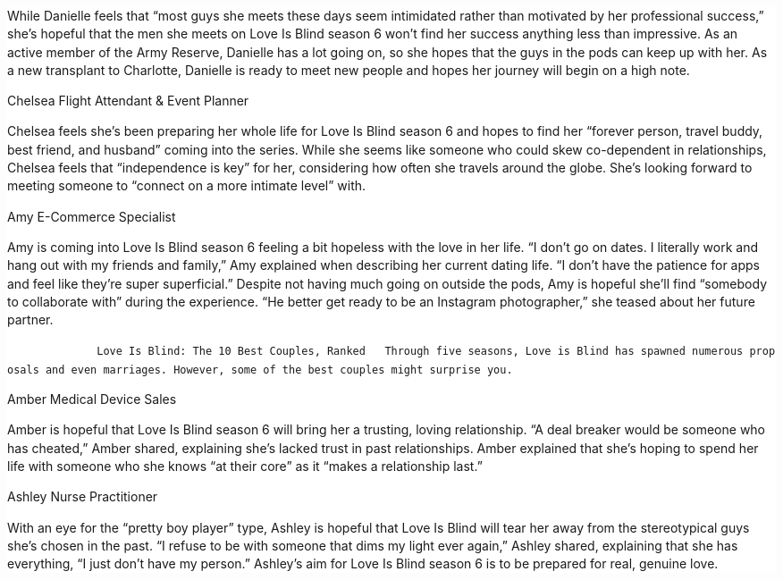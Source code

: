 
While Danielle feels that “most guys she meets these days seem intimidated rather than motivated by her professional success,” she’s hopeful that the men she meets on Love Is Blind season 6 won’t find her success anything less than impressive. As an active member of the Army Reserve, Danielle has a lot going on, so she hopes that the guys in the pods can keep up with her. As a new transplant to Charlotte, Danielle is ready to meet new people and hopes her journey will begin on a high note.



 Chelsea 
Flight Attendant &amp; Event Planner
          

Chelsea feels she’s been preparing her whole life for Love Is Blind season 6 and hopes to find her “forever person, travel buddy, best friend, and husband” coming into the series. While she seems like someone who could skew co-dependent in relationships, Chelsea feels that “independence is key” for her, considering how often she travels around the globe. She’s looking forward to meeting someone to “connect on a more intimate level” with.






 Amy 
E-Commerce Specialist
          

Amy is coming into Love Is Blind season 6 feeling a bit hopeless with the love in her life. “I don’t go on dates. I literally work and hang out with my friends and family,” Amy explained when describing her current dating life. “I don’t have the patience for apps and feel like they’re super superficial.” Despite not having much going on outside the pods, Amy is hopeful she’ll find “somebody to collaborate with” during the experience. “He better get ready to be an Instagram photographer,” she teased about her future partner.

                  Love Is Blind: The 10 Best Couples, Ranked   Through five seasons, Love is Blind has spawned numerous proposals and even marriages. However, some of the best couples might surprise you.   






 Amber 
Medical Device Sales
          

Amber is hopeful that Love Is Blind season 6 will bring her a trusting, loving relationship. “A deal breaker would be someone who has cheated,” Amber shared, explaining she’s lacked trust in past relationships. Amber explained that she’s hoping to spend her life with someone who she knows “at their core” as it “makes a relationship last.”



 Ashley 
Nurse Practitioner
          

With an eye for the “pretty boy player” type, Ashley is hopeful that Love Is Blind will tear her away from the stereotypical guys she’s chosen in the past. “I refuse to be with someone that dims my light ever again,” Ashley shared, explaining that she has everything, “I just don’t have my person.” Ashley’s aim for Love Is Blind season 6 is to be prepared for real, genuine love.


